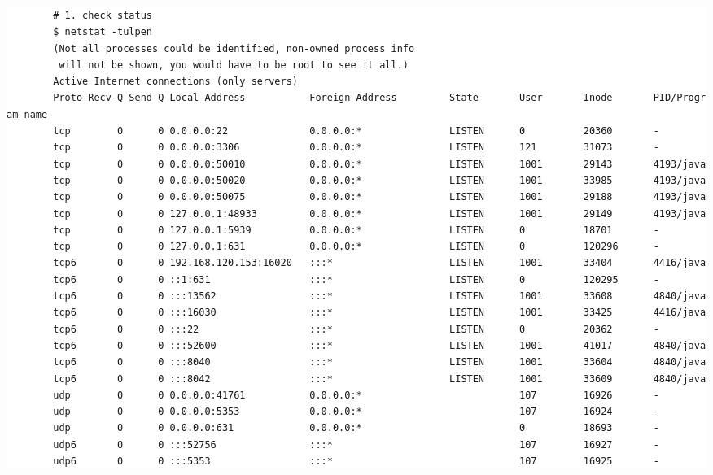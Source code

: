             # 1. check status
            $ netstat -tulpen
            (Not all processes could be identified, non-owned process info
             will not be shown, you would have to be root to see it all.)
            Active Internet connections (only servers)
            Proto Recv-Q Send-Q Local Address           Foreign Address         State       User       Inode       PID/Program name
            tcp        0      0 0.0.0.0:22              0.0.0.0:*               LISTEN      0          20360       -               
            tcp        0      0 0.0.0.0:3306            0.0.0.0:*               LISTEN      121        31073       -               
            tcp        0      0 0.0.0.0:50010           0.0.0.0:*               LISTEN      1001       29143       4193/java       
            tcp        0      0 0.0.0.0:50020           0.0.0.0:*               LISTEN      1001       33985       4193/java       
            tcp        0      0 0.0.0.0:50075           0.0.0.0:*               LISTEN      1001       29188       4193/java       
            tcp        0      0 127.0.0.1:48933         0.0.0.0:*               LISTEN      1001       29149       4193/java       
            tcp        0      0 127.0.0.1:5939          0.0.0.0:*               LISTEN      0          18701       -               
            tcp        0      0 127.0.0.1:631           0.0.0.0:*               LISTEN      0          120296      -               
            tcp6       0      0 192.168.120.153:16020   :::*                    LISTEN      1001       33404       4416/java       
            tcp6       0      0 ::1:631                 :::*                    LISTEN      0          120295      -               
            tcp6       0      0 :::13562                :::*                    LISTEN      1001       33608       4840/java       
            tcp6       0      0 :::16030                :::*                    LISTEN      1001       33425       4416/java       
            tcp6       0      0 :::22                   :::*                    LISTEN      0          20362       -               
            tcp6       0      0 :::52600                :::*                    LISTEN      1001       41017       4840/java       
            tcp6       0      0 :::8040                 :::*                    LISTEN      1001       33604       4840/java       
            tcp6       0      0 :::8042                 :::*                    LISTEN      1001       33609       4840/java       
            udp        0      0 0.0.0.0:41761           0.0.0.0:*                           107        16926       -               
            udp        0      0 0.0.0.0:5353            0.0.0.0:*                           107        16924       -               
            udp        0      0 0.0.0.0:631             0.0.0.0:*                           0          18693       -               
            udp6       0      0 :::52756                :::*                                107        16927       -               
            udp6       0      0 :::5353                 :::*                                107        16925       -               
